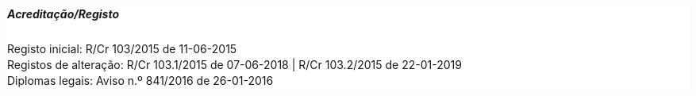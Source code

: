 
##### Acreditação/Registo

Registo inicial: R/Cr 103/2015 de 11-06-2015  
Registos de alteração: R/Cr 103.1/2015 de 07-06-2018 | R/Cr 103.2/2015 de 22-01-2019  
Diplomas legais: Aviso n.º 841/2016 de 26-01-2016

  
  
  
